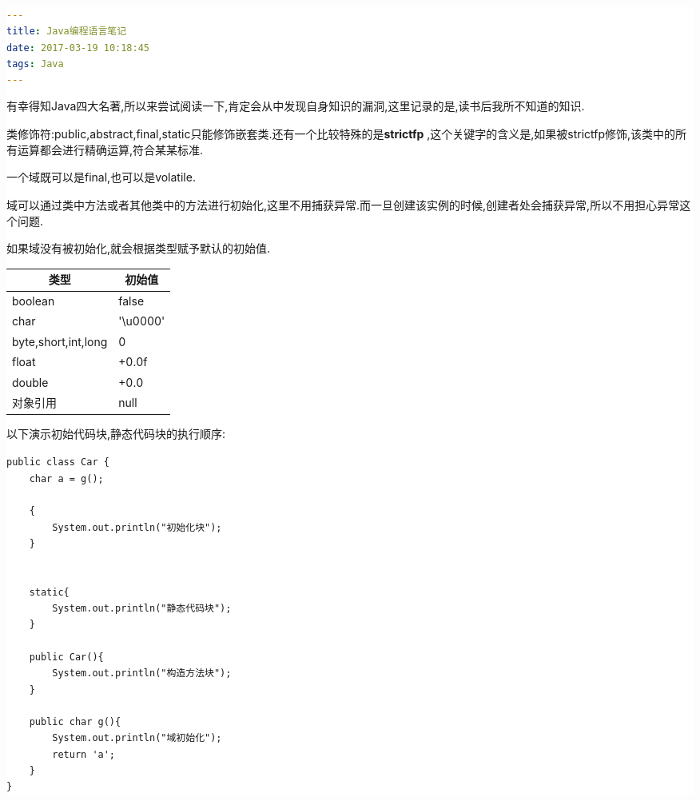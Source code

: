 ```yaml
---
title: Java编程语言笔记
date: 2017-03-19 10:18:45
tags: Java
---
```


有幸得知Java四大名著,所以来尝试阅读一下,肯定会从中发现自身知识的漏洞,这里记录的是,读书后我所不知道的知识.



类修饰符:public,abstract,final,static只能修饰嵌套类.还有一个比较特殊的是**strictfp** ,这个关键字的含义是,如果被strictfp修饰,该类中的所有运算都会进行精确运算,符合某某标准.

一个域既可以是final,也可以是volatile.

域可以通过类中方法或者其他类中的方法进行初始化,这里不用捕获异常.而一旦创建该实例的时候,创建者处会捕获异常,所以不用担心异常这个问题.

如果域没有被初始化,就会根据类型赋予默认的初始值.

|类型|初始值|
|---|---|
|boolean|false|
|char|'\u0000'|
|byte,short,int,long|0|
|float|+0.0f|
|double|+0.0|
|对象引用|null|


以下演示初始代码块,静态代码块的执行顺序:
```
public class Car {
    char a = g();

    {
        System.out.println("初始化块");
    }


    static{
        System.out.println("静态代码块");
    }

    public Car(){
        System.out.println("构造方法块");
    }

    public char g(){
        System.out.println("域初始化");
        return 'a';
    }
}
```
